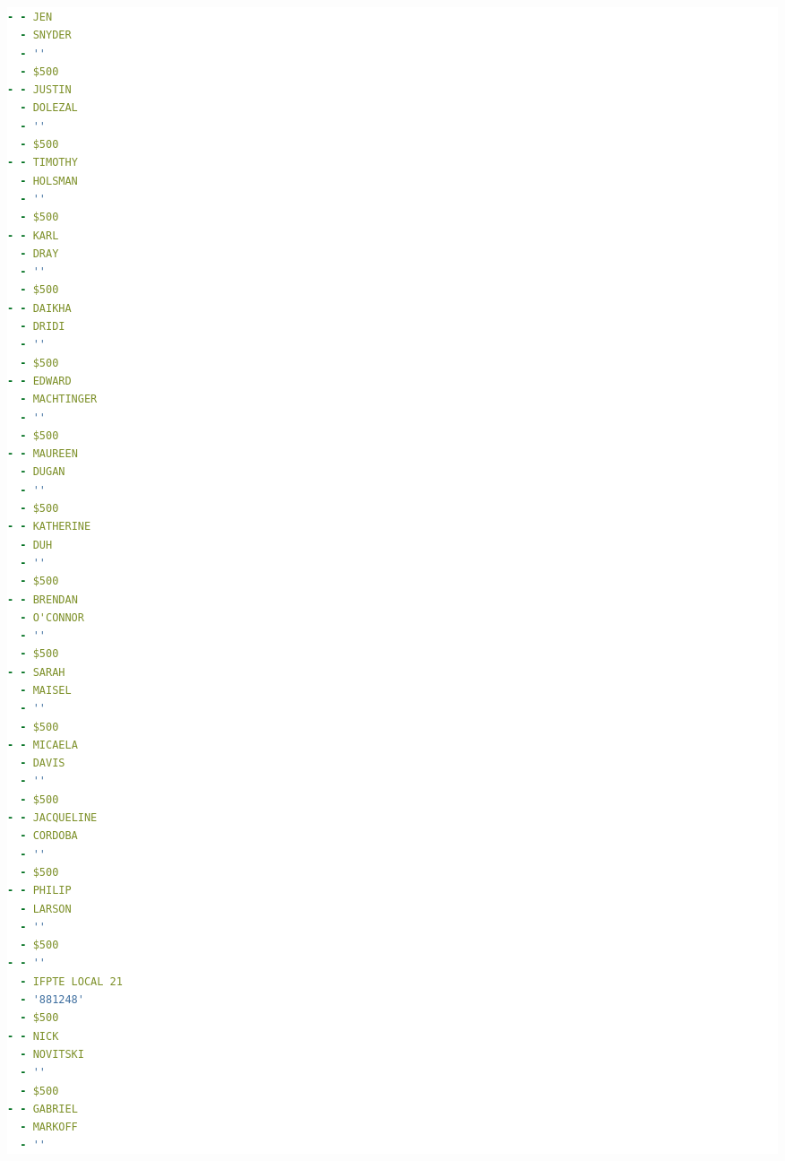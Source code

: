 ```yaml
- - JEN
  - SNYDER
  - ''
  - $500
- - JUSTIN
  - DOLEZAL
  - ''
  - $500
- - TIMOTHY
  - HOLSMAN
  - ''
  - $500
- - KARL
  - DRAY
  - ''
  - $500
- - DAIKHA
  - DRIDI
  - ''
  - $500
- - EDWARD
  - MACHTINGER
  - ''
  - $500
- - MAUREEN
  - DUGAN
  - ''
  - $500
- - KATHERINE
  - DUH
  - ''
  - $500
- - BRENDAN
  - O'CONNOR
  - ''
  - $500
- - SARAH
  - MAISEL
  - ''
  - $500
- - MICAELA
  - DAVIS
  - ''
  - $500
- - JACQUELINE
  - CORDOBA
  - ''
  - $500
- - PHILIP
  - LARSON
  - ''
  - $500
- - ''
  - IFPTE LOCAL 21
  - '881248'
  - $500
- - NICK
  - NOVITSKI
  - ''
  - $500
- - GABRIEL
  - MARKOFF
  - ''
```
